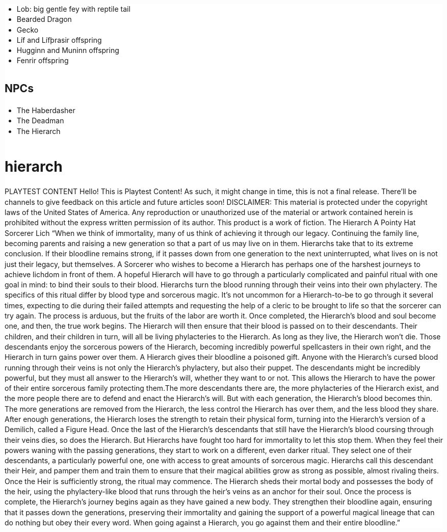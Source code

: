 - Lob: big gentle fey with reptile tail
- Bearded Dragon
- Gecko
- Líf and Lífþrasir offspring
- Hugginn and Muninn offspring
- Fenrir offspring
## NPCs
- The Haberdasher
- The Deadman
- The Hierarch
# hierarch
PLAYTEST CONTENT
Hello! This is Playtest Content! As such, it might change in time, this is not a final release. There’ll be channels to give feedback on this article and future articles soon!
DISCLAIMER: This material is protected under the copyright laws of the United States of America. Any reproduction or unauthorized use of the material or artwork contained herein is prohibited without the express written permission of its author.
This product is a work of fiction.
The Hierarch
A Pointy Hat Sorcerer Lich
“When we think of immortality, many of us think of achieving it through our legacy. Continuing the family line, becoming parents and raising a new generation so that a part of us may live on in them. Hierarchs take that to its extreme conclusion. If their bloodline remains strong, if it passes down from one generation to the next uninterrupted, what lives on is not just their legacy, but themselves.
A Sorcerer who wishes to become a Hierarch has perhaps one of the harshest journeys to achieve lichdom in front of them. A hopeful Hierarch will have to go through a particularly complicated and painful ritual with one goal in mind: to bind their souls to their blood. Hierarchs turn the blood running through their veins into their own phylactery. 
The specifics of this ritual differ by blood type and sorcerous magic. It’s not uncommon for a Hierarch-to-be to go through it several times, expecting to die during their failed attempts and requesting the help of a cleric to be brought to life so that the sorcerer can try again. The process is arduous, but the fruits of the labor are worth it. Once completed, the Hierarch’s blood and soul become one, and then, the true work begins.
The Hierarch will then ensure that their blood is passed on to their descendants. Their children, and their children in turn, will all be living phylacteries to the Hierarch. As long as they live, the Hierarch won’t die.
Those descendants enjoy the sorcerous powers of the Hierarch, becoming incredibly powerful spellcasters in their own right, and the Hierarch in turn gains power over them.  A Hierarch gives their bloodline a poisoned gift. Anyone with the Hierarch’s cursed blood running through their veins is not only the Hierarch’s phylactery, but also their puppet. The descendants might be incredibly powerful, but they must all answer to the Hierarch’s will,  whether they want to or not. This allows the Hierarch to have the power of their entire sorcerous family protecting them.The more descendants there are, the more phylacteries of the Hierarch exist, and the more people there are to defend and enact the Hierarch’s will.
But with each generation, the Hierarch’s blood becomes thin. The more generations are removed from the Hierarch, the less control the Hierarch has over them, and the less blood they share. After enough generations, the Hierarch loses the strength to retain their physical form, turning into the Hierarch’s version of a Demilich, called a Figure Head. Once the last of the Hierarch’s descendants that still have the Hierarch’s blood coursing through their veins dies, so does the Hierarch. But Hierarchs have fought too hard for immortality to let this stop them. When they feel their powers waning with the passing generations, they start to work on a different, even darker ritual. They select one of their descendants, a particularly powerful one, one with access to great amounts of sorcerous magic. Hierarchs call this descendant their Heir, and pamper them and train them to ensure that their magical abilities grow as strong as possible, almost rivaling theirs. Once the Heir is sufficiently strong, the ritual may commence. The Hierarch sheds their mortal body and possesses the body of the heir,  using the phylactery-like blood that runs through the heir’s veins as an anchor for their soul. Once the process is complete, the Hierarch’s journey begins again as they have gained a new body. They strengthen their bloodline again, ensuring that it passes down the generations, preserving their immortality and gaining the support of a powerful magical lineage that can do nothing but obey their every word. When going against a Hierarch, you go against them and their entire bloodline.”